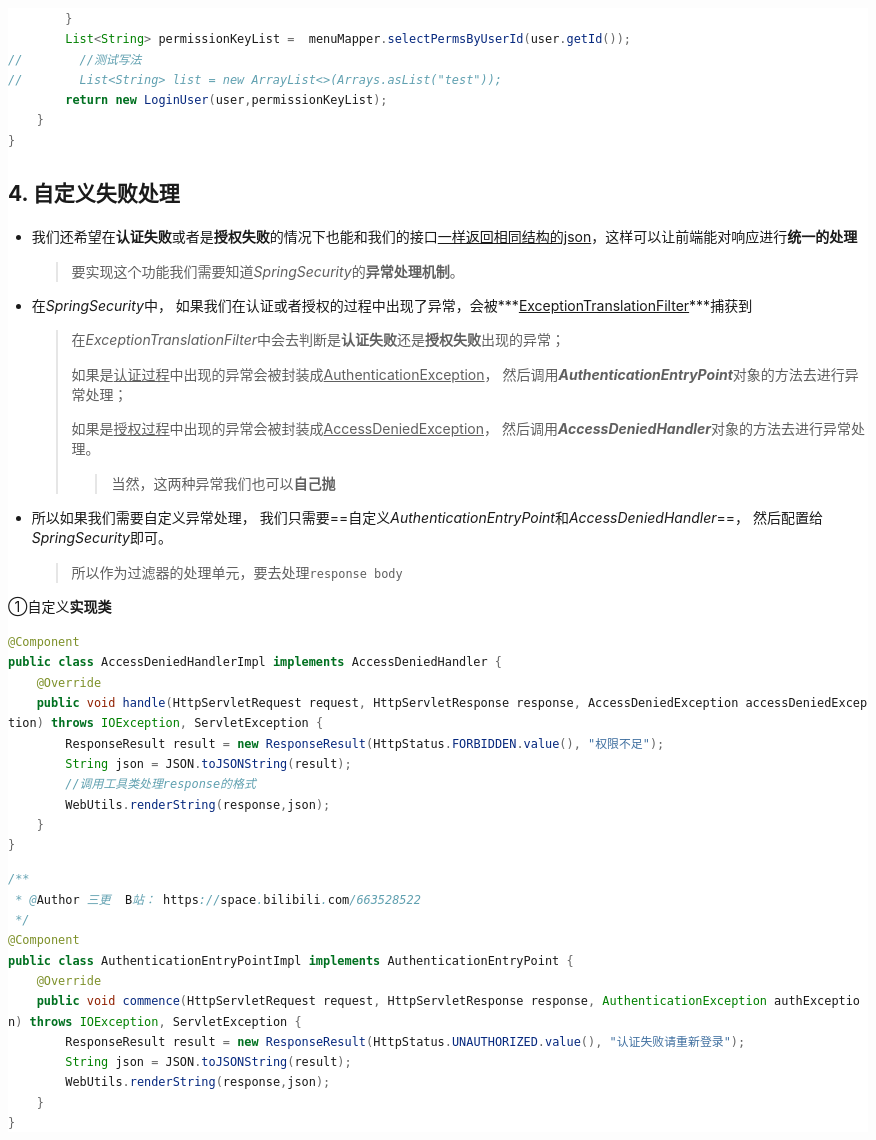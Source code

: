 ~~~~java
        }
        List<String> permissionKeyList =  menuMapper.selectPermsByUserId(user.getId());
//        //测试写法
//        List<String> list = new ArrayList<>(Arrays.asList("test"));
        return new LoginUser(user,permissionKeyList);
    }
}
~~~~

## 4. 自定义失败处理

- 我们还希望在**认证失败**或者是**授权失败**的情况下也能和我们的接口<u>一样返回相同结构的json</u>，这样可以让前端能对响应进行**统一的处理**

  > 要实现这个功能我们需要知道*SpringSecurity*的**异常处理机制**。

- 在*SpringSecurity*中，
  如果我们在认证或者授权的过程中出现了异常，会被***<u>ExceptionTranslationFilter</u>***捕获到

  > 在*ExceptionTranslationFilter*中会去判断是**认证失败**还是**授权失败**出现的异常；
  >
  > 如果是<u>认证过程</u>中出现的异常会被封装成<u>AuthenticationException</u>，
  > 然后调用***AuthenticationEntryPoint***对象的方法去进行异常处理；
  >
  > 如果是<u>授权过程</u>中出现的异常会被封装成<u>AccessDeniedException</u>，
  > 然后调用***AccessDeniedHandler***对象的方法去进行异常处理。
  >
  > > 当然，这两种异常我们也可以**自己抛**
  
- 所以如果我们需要自定义异常处理，
  我们只需要==自定义*AuthenticationEntryPoint*和*AccessDeniedHandler*==，
  然后配置给*SpringSecurity*即可。
  
  > 所以作为过滤器的处理单元，要去处理`response body`

①自定义**实现类**

~~~~java
@Component
public class AccessDeniedHandlerImpl implements AccessDeniedHandler {
    @Override
    public void handle(HttpServletRequest request, HttpServletResponse response, AccessDeniedException accessDeniedException) throws IOException, ServletException {
        ResponseResult result = new ResponseResult(HttpStatus.FORBIDDEN.value(), "权限不足");
        String json = JSON.toJSONString(result);
        //调用工具类处理response的格式
        WebUtils.renderString(response,json);
    }
}

~~~~

~~~~java
/**
 * @Author 三更  B站： https://space.bilibili.com/663528522
 */
@Component
public class AuthenticationEntryPointImpl implements AuthenticationEntryPoint {
    @Override
    public void commence(HttpServletRequest request, HttpServletResponse response, AuthenticationException authException) throws IOException, ServletException {
        ResponseResult result = new ResponseResult(HttpStatus.UNAUTHORIZED.value(), "认证失败请重新登录");
        String json = JSON.toJSONString(result);
        WebUtils.renderString(response,json);
    }
}
~~~~
